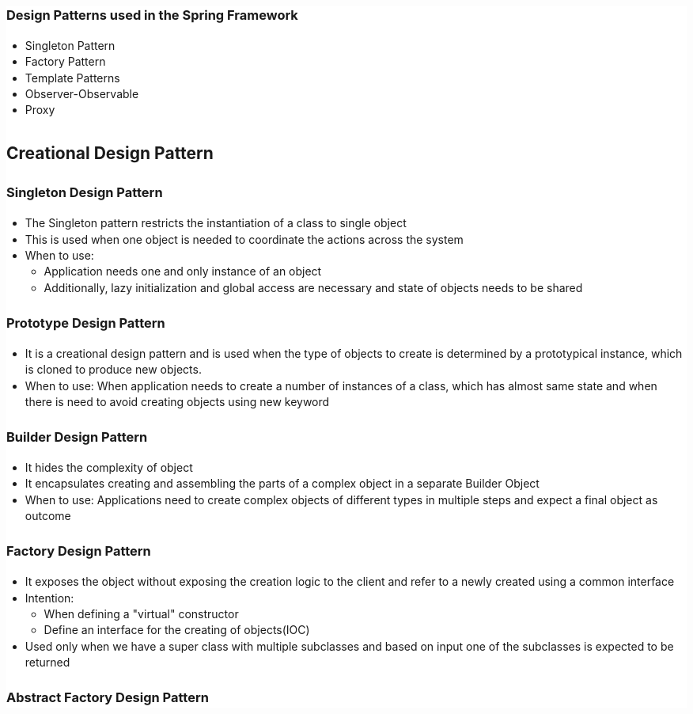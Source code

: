 ### Design Patterns used in the Spring Framework

- Singleton Pattern
- Factory Pattern
- Template Patterns
- Observer-Observable
- Proxy

## Creational Design Pattern

### Singleton Design Pattern

- The Singleton pattern restricts the instantiation of a class to single object
- This is used when one object is needed to coordinate the actions across the system
- When to use:
    - Application needs one and only instance of an object
    - Additionally, lazy initialization and global access are necessary and state of objects needs to be shared

### Prototype Design Pattern

- It is a creational design pattern and is used when the type of objects to create is determined by a prototypical
  instance, which is cloned to produce new objects.
- When to use: When application needs to create a number of instances of a class, which has almost same state and when
  there is need to avoid creating objects using new keyword

### Builder Design Pattern

- It hides the complexity of object
- It encapsulates creating and assembling the parts of a complex object in a separate Builder Object
- When to use: Applications need to create complex objects of different types in multiple steps and expect a final
  object as outcome

### Factory Design Pattern

- It exposes the object without exposing the creation logic to the client and refer to a newly created using a common
  interface
- Intention:
    - When defining a "virtual" constructor
    - Define an interface for the creating of objects(IOC)
- Used only when we have a super class with multiple subclasses and based on input one of the subclasses is expected
  to be returned

### Abstract Factory Design Pattern
